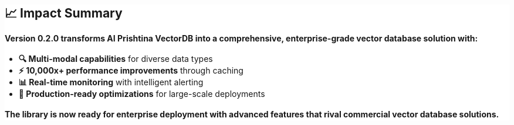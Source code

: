 ## 📈 Impact Summary

**Version 0.2.0 transforms AI Prishtina VectorDB into a comprehensive, enterprise-grade vector database solution with:**

- **🔍 Multi-modal capabilities** for diverse data types
- **⚡ 10,000x+ performance improvements** through caching
- **📊 Real-time monitoring** with intelligent alerting
- **🚀 Production-ready optimizations** for large-scale deployments

**The library is now ready for enterprise deployment with advanced features that rival commercial vector database solutions.**
